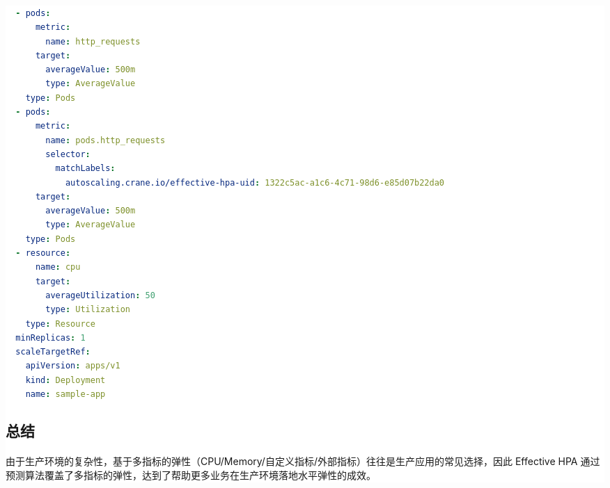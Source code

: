 ```yaml
  - pods:
      metric:
        name: http_requests
      target:
        averageValue: 500m
        type: AverageValue
    type: Pods
  - pods:
      metric:
        name: pods.http_requests
        selector:
          matchLabels:
            autoscaling.crane.io/effective-hpa-uid: 1322c5ac-a1c6-4c71-98d6-e85d07b22da0
      target:
        averageValue: 500m
        type: AverageValue
    type: Pods
  - resource:
      name: cpu
      target:
        averageUtilization: 50
        type: Utilization
    type: Resource
  minReplicas: 1
  scaleTargetRef:
    apiVersion: apps/v1
    kind: Deployment
    name: sample-app
```

## 总结

由于生产环境的复杂性，基于多指标的弹性（CPU/Memory/自定义指标/外部指标）往往是生产应用的常见选择，因此 Effective HPA 通过预测算法覆盖了多指标的弹性，达到了帮助更多业务在生产环境落地水平弹性的成效。
